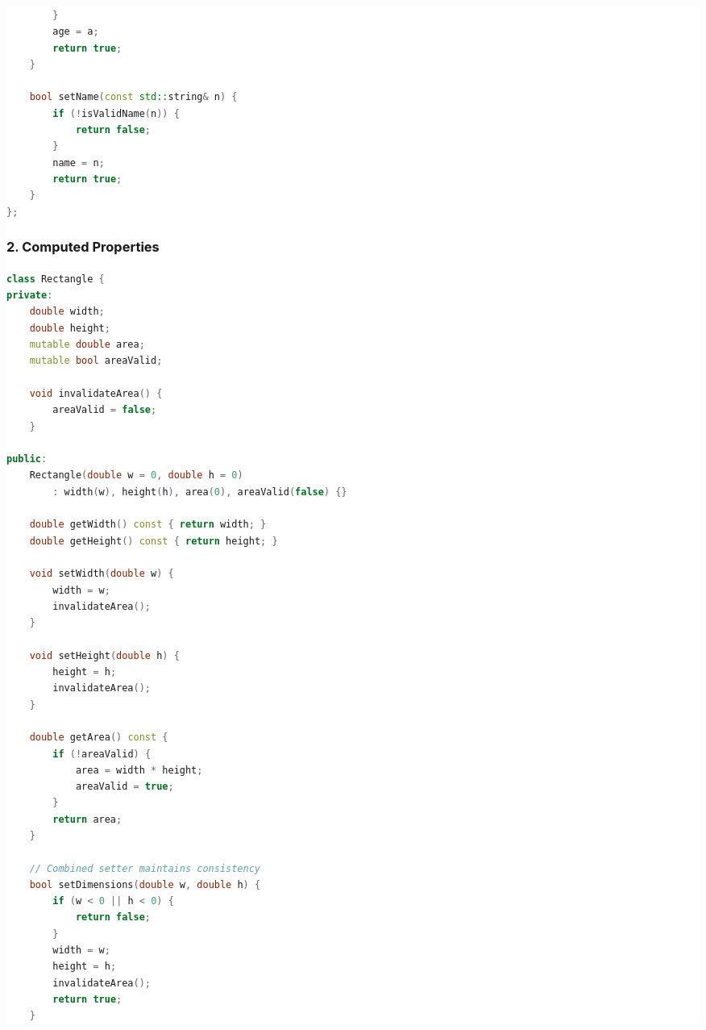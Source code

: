 ```cpp
        }
        age = a;
        return true;
    }
    
    bool setName(const std::string& n) {
        if (!isValidName(n)) {
            return false;
        }
        name = n;
        return true;
    }
};
```

### 2. Computed Properties
```cpp
class Rectangle {
private:
    double width;
    double height;
    mutable double area;
    mutable bool areaValid;
    
    void invalidateArea() {
        areaValid = false;
    }
    
public:
    Rectangle(double w = 0, double h = 0) 
        : width(w), height(h), area(0), areaValid(false) {}
    
    double getWidth() const { return width; }
    double getHeight() const { return height; }
    
    void setWidth(double w) {
        width = w;
        invalidateArea();
    }
    
    void setHeight(double h) {
        height = h;
        invalidateArea();
    }
    
    double getArea() const {
        if (!areaValid) {
            area = width * height;
            areaValid = true;
        }
        return area;
    }
    
    // Combined setter maintains consistency
    bool setDimensions(double w, double h) {
        if (w < 0 || h < 0) {
            return false;
        }
        width = w;
        height = h;
        invalidateArea();
        return true;
    }
```